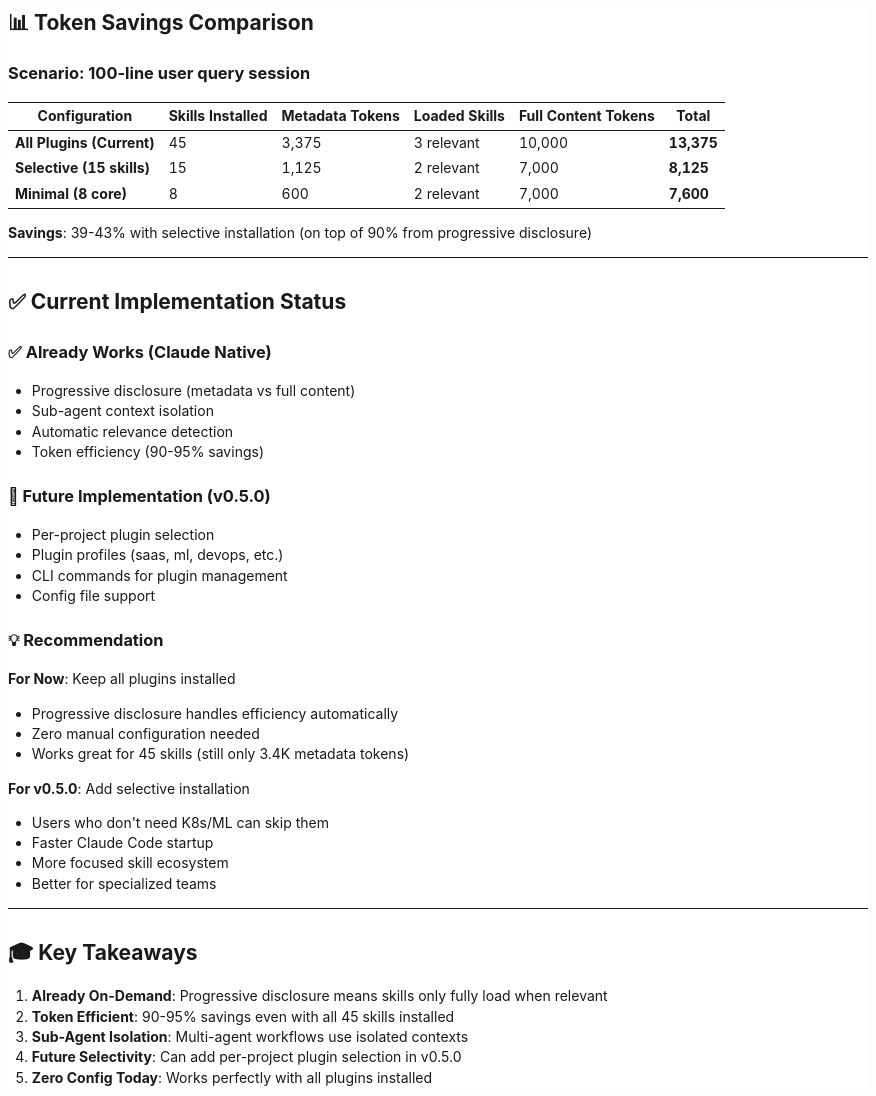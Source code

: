 
## 📊 Token Savings Comparison

### Scenario: 100-line user query session

| Configuration | Skills Installed | Metadata Tokens | Loaded Skills | Full Content Tokens | Total |
|---------------|------------------|-----------------|---------------|---------------------|-------|
| **All Plugins (Current)** | 45 | 3,375 | 3 relevant | 10,000 | **13,375** |
| **Selective (15 skills)** | 15 | 1,125 | 2 relevant | 7,000 | **8,125** |
| **Minimal (8 core)** | 8 | 600 | 2 relevant | 7,000 | **7,600** |

**Savings**: 39-43% with selective installation (on top of 90% from progressive disclosure)

---

## ✅ Current Implementation Status

### ✅ Already Works (Claude Native)
- Progressive disclosure (metadata vs full content)
- Sub-agent context isolation
- Automatic relevance detection
- Token efficiency (90-95% savings)

### 🔮 Future Implementation (v0.5.0)
- Per-project plugin selection
- Plugin profiles (saas, ml, devops, etc.)
- CLI commands for plugin management
- Config file support

### 💡 Recommendation

**For Now**: Keep all plugins installed
- Progressive disclosure handles efficiency automatically
- Zero manual configuration needed
- Works great for 45 skills (still only 3.4K metadata tokens)

**For v0.5.0**: Add selective installation
- Users who don't need K8s/ML can skip them
- Faster Claude Code startup
- More focused skill ecosystem
- Better for specialized teams

---

## 🎓 Key Takeaways

1. **Already On-Demand**: Progressive disclosure means skills only fully load when relevant
2. **Token Efficient**: 90-95% savings even with all 45 skills installed
3. **Sub-Agent Isolation**: Multi-agent workflows use isolated contexts
4. **Future Selectivity**: Can add per-project plugin selection in v0.5.0
5. **Zero Config Today**: Works perfectly with all plugins installed
